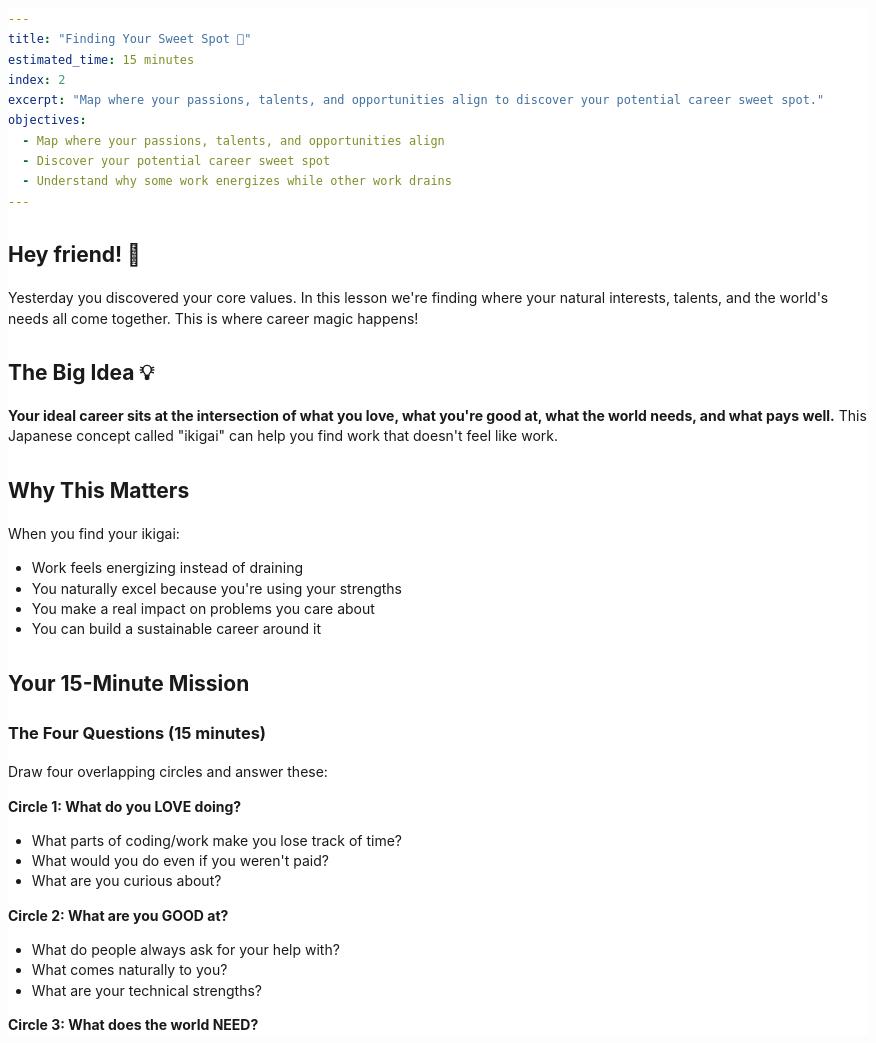 ```yaml
---
title: "Finding Your Sweet Spot 🎯"
estimated_time: 15 minutes
index: 2
excerpt: "Map where your passions, talents, and opportunities align to discover your potential career sweet spot."
objectives:
  - Map where your passions, talents, and opportunities align
  - Discover your potential career sweet spot
  - Understand why some work energizes while other work drains
---
```


## Hey friend! 👋

Yesterday you discovered your core values. In this lesson we're finding where your natural interests, talents, and the world's needs all come together. This is where career magic happens!

## The Big Idea 💡

**Your ideal career sits at the intersection of what you love, what you're good at, what the world needs, and what pays well.** This Japanese concept called "ikigai" can help you find work that doesn't feel like work.

## Why This Matters

When you find your ikigai:

- Work feels energizing instead of draining
- You naturally excel because you're using your strengths
- You make a real impact on problems you care about
- You can build a sustainable career around it

## Your 15-Minute Mission

### The Four Questions (15 minutes)

Draw four overlapping circles and answer these:

**Circle 1: What do you LOVE doing?**

- What parts of coding/work make you lose track of time?
- What would you do even if you weren't paid?
- What are you curious about?

**Circle 2: What are you GOOD at?**

- What do people always ask for your help with?
- What comes naturally to you?
- What are your technical strengths?

**Circle 3: What does the world NEED?**
